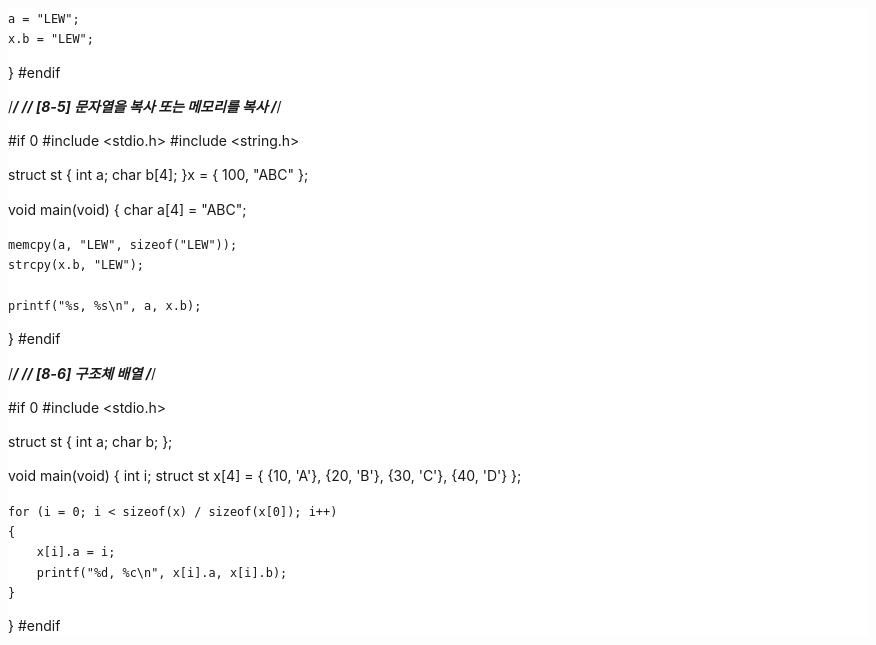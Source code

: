 	a = "LEW";
	x.b = "LEW";
}
#endif

/***********************************************************/
// [8-5] 문자열을 복사 또는 메모리를 복사
/***********************************************************/

#if 0
#include <stdio.h>
#include <string.h>

struct st
{
	int a;
	char b[4];
}x = { 100, "ABC" };

void main(void)
{
	char a[4] = "ABC";

	memcpy(a, "LEW", sizeof("LEW"));
	strcpy(x.b, "LEW");

	printf("%s, %s\n", a, x.b);
}
#endif

/***********************************************************/
// [8-6] 구조체 배열
/***********************************************************/

#if 0
#include <stdio.h>

struct st
{
	int a;
	char b;
};

void main(void)
{
	int i;
	struct st x[4] = { {10, 'A'}, {20, 'B'}, {30, 'C'}, {40, 'D'} };

	for (i = 0; i < sizeof(x) / sizeof(x[0]); i++)
	{
		x[i].a = i;
		printf("%d, %c\n", x[i].a, x[i].b);
	}
}
#endif
